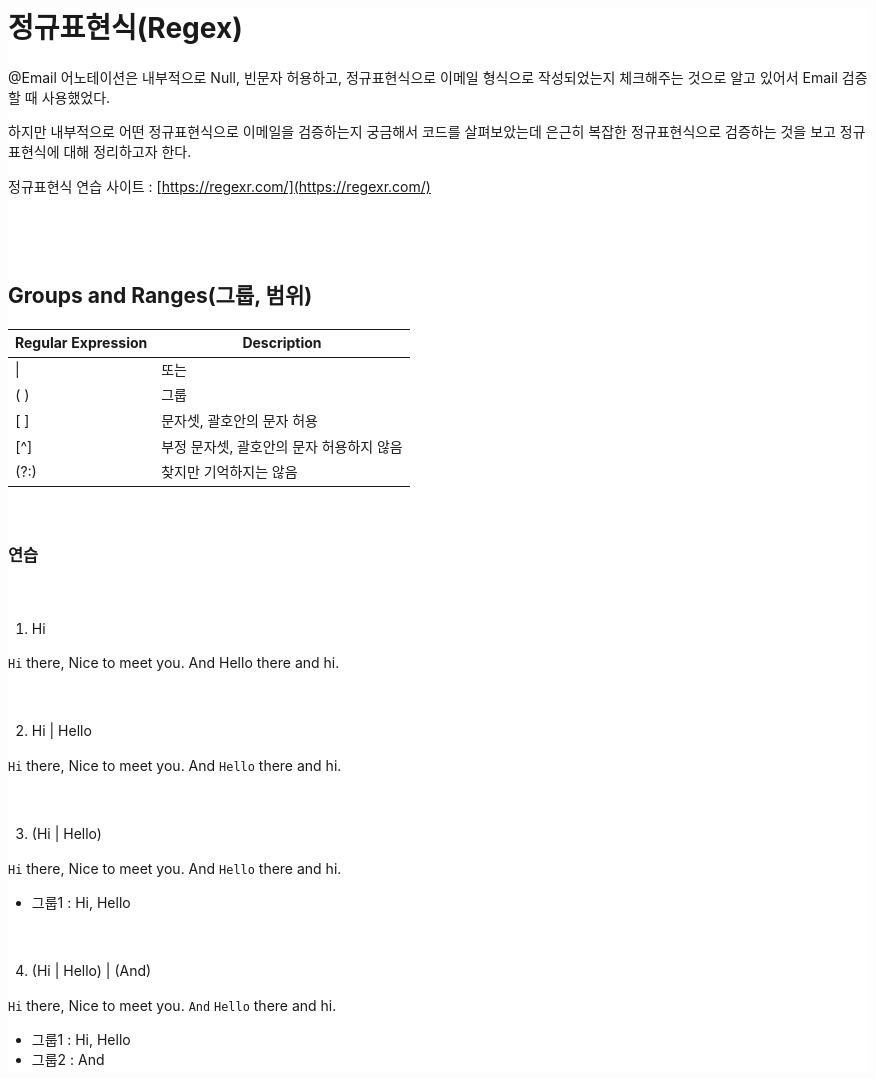 # 정규표현식(Regex)

@Email 어노테이션은 내부적으로 Null, 빈문자 허용하고, 정규표현식으로 이메일 형식으로 작성되었는지 체크해주는 것으로 알고 있어서 Email 검증할 때 사용했었다.

하지만 내부적으로 어떤 정규표현식으로 이메일을 검증하는지 궁금해서 코드를 살펴보았는데 은근히 복잡한 정규표현식으로 검증하는 것을 보고 정규표현식에 대해 정리하고자 한다.

정규표현식 연습 사이트 : [https://regexr.com/](https://regexr.com/)


<br/>
<br/>

## Groups and Ranges(그룹, 범위)


| Regular Expression | Description |
| --- | --- |
| \| | 또는 |
| ( ) | 그룹 |
| [ ] | 문자셋, 괄호안의 문자 허용 |
| [^] | 부정 문자셋, 괄호안의 문자 허용하지 않음 |
| (?:) | 찾지만 기억하지는 않음 |

<br/>

### 연습

<br/>

1. Hi

`Hi` there, Nice to meet you. And Hello there and hi.

<br/>

2. Hi | Hello

`Hi` there, Nice to meet you. And `Hello` there and hi.

<br/>

3. (Hi | Hello)

`Hi` there, Nice to meet you. And `Hello` there and hi.

- 그룹1 : Hi, Hello

<br/>

4. (Hi | Hello) | (And)

`Hi` there, Nice to meet you. `And` `Hello` there and hi.

- 그룹1 : Hi, Hello
- 그룹2 : And
